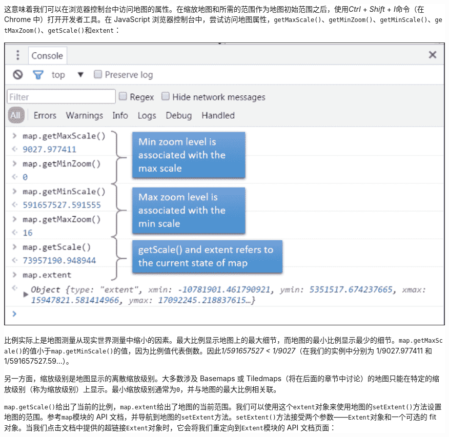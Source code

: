 这意味着我们可以在浏览器控制台中访问地图的属性。在缩放地图和所需的范围作为地图初始范围之后，使用*Ctrl* + *Shift* + *I*命令（在 Chrome 中）打开开发者工具。在 JavaScript 浏览器控制台中，尝试访问地图属性，`getMaxScale()`、`getMinZoom()`、`getMinScale()`、`getMaxZoom()`、`getScale()`和`extent`：

![获取当前地图范围](img/B04959_01_08.jpg)

比例实际上是地图测量从现实世界测量中缩小的因素。最大比例显示地图上的最大细节，而地图的最小比例显示最少的细节。`map.getMaxScale()`的值小于`map.getMinScale()`的值，因为比例值代表倒数。因此*1/591657527 < 1/9027*（在我们的实例中分别为 1/9027.977411 和 1/591657527.59…）。

另一方面，缩放级别是地图显示的离散缩放级别。大多数涉及 Basemaps 或 Tiledmaps（将在后面的章节中讨论）的地图只能在特定的缩放级别（称为缩放级别）上显示。最小缩放级别通常为`0`，并与地图的最大比例相关联。

`map.getScale()`给出了当前的比例，`map.extent`给出了地图的当前范围。我们可以使用这个`extent`对象来使用地图的`setExtent()`方法设置地图的范围。参考`map`模块的 API 文档，并导航到地图的`setExtent`方法。`setExtent()`方法接受两个参数——`Extent`对象和一个可选的 fit 对象。当我们点击文档中提供的超链接`Extent`对象时，它会将我们重定向到`Extent`模块的 API 文档页面：
